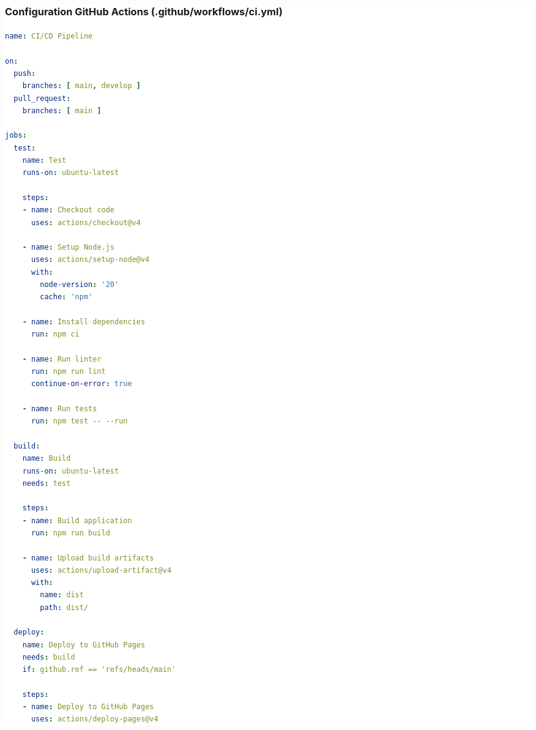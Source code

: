 ### Configuration GitHub Actions (.github/workflows/ci.yml)

```yaml
name: CI/CD Pipeline

on:
  push:
    branches: [ main, develop ]
  pull_request:
    branches: [ main ]

jobs:
  test:
    name: Test
    runs-on: ubuntu-latest
    
    steps:
    - name: Checkout code
      uses: actions/checkout@v4
      
    - name: Setup Node.js
      uses: actions/setup-node@v4
      with:
        node-version: '20'
        cache: 'npm'
        
    - name: Install dependencies
      run: npm ci
      
    - name: Run linter
      run: npm run lint
      continue-on-error: true
      
    - name: Run tests
      run: npm test -- --run

  build:
    name: Build
    runs-on: ubuntu-latest
    needs: test
    
    steps:
    - name: Build application
      run: npm run build
      
    - name: Upload build artifacts
      uses: actions/upload-artifact@v4
      with:
        name: dist
        path: dist/

  deploy:
    name: Deploy to GitHub Pages
    needs: build
    if: github.ref == 'refs/heads/main'
    
    steps:
    - name: Deploy to GitHub Pages
      uses: actions/deploy-pages@v4
```

